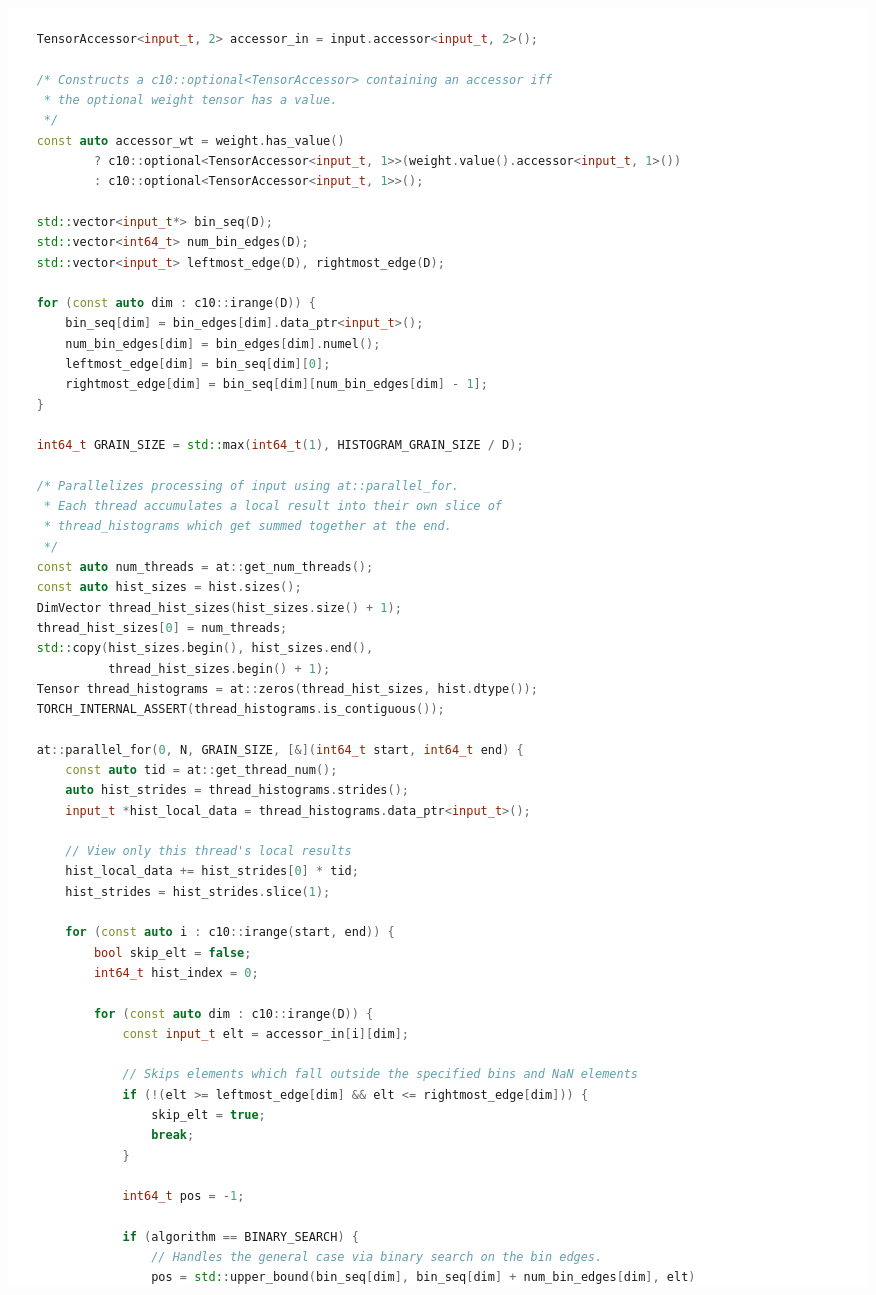 ```cpp

    TensorAccessor<input_t, 2> accessor_in = input.accessor<input_t, 2>();

    /* Constructs a c10::optional<TensorAccessor> containing an accessor iff
     * the optional weight tensor has a value.
     */
    const auto accessor_wt = weight.has_value()
            ? c10::optional<TensorAccessor<input_t, 1>>(weight.value().accessor<input_t, 1>())
            : c10::optional<TensorAccessor<input_t, 1>>();

    std::vector<input_t*> bin_seq(D);
    std::vector<int64_t> num_bin_edges(D);
    std::vector<input_t> leftmost_edge(D), rightmost_edge(D);

    for (const auto dim : c10::irange(D)) {
        bin_seq[dim] = bin_edges[dim].data_ptr<input_t>();
        num_bin_edges[dim] = bin_edges[dim].numel();
        leftmost_edge[dim] = bin_seq[dim][0];
        rightmost_edge[dim] = bin_seq[dim][num_bin_edges[dim] - 1];
    }

    int64_t GRAIN_SIZE = std::max(int64_t(1), HISTOGRAM_GRAIN_SIZE / D);

    /* Parallelizes processing of input using at::parallel_for.
     * Each thread accumulates a local result into their own slice of
     * thread_histograms which get summed together at the end.
     */
    const auto num_threads = at::get_num_threads();
    const auto hist_sizes = hist.sizes();
    DimVector thread_hist_sizes(hist_sizes.size() + 1);
    thread_hist_sizes[0] = num_threads;
    std::copy(hist_sizes.begin(), hist_sizes.end(),
              thread_hist_sizes.begin() + 1);
    Tensor thread_histograms = at::zeros(thread_hist_sizes, hist.dtype());
    TORCH_INTERNAL_ASSERT(thread_histograms.is_contiguous());

    at::parallel_for(0, N, GRAIN_SIZE, [&](int64_t start, int64_t end) {
        const auto tid = at::get_thread_num();
        auto hist_strides = thread_histograms.strides();
        input_t *hist_local_data = thread_histograms.data_ptr<input_t>();

        // View only this thread's local results
        hist_local_data += hist_strides[0] * tid;
        hist_strides = hist_strides.slice(1);

        for (const auto i : c10::irange(start, end)) {
            bool skip_elt = false;
            int64_t hist_index = 0;

            for (const auto dim : c10::irange(D)) {
                const input_t elt = accessor_in[i][dim];

                // Skips elements which fall outside the specified bins and NaN elements
                if (!(elt >= leftmost_edge[dim] && elt <= rightmost_edge[dim])) {
                    skip_elt = true;
                    break;
                }

                int64_t pos = -1;

                if (algorithm == BINARY_SEARCH) {
                    // Handles the general case via binary search on the bin edges.
                    pos = std::upper_bound(bin_seq[dim], bin_seq[dim] + num_bin_edges[dim], elt)
```